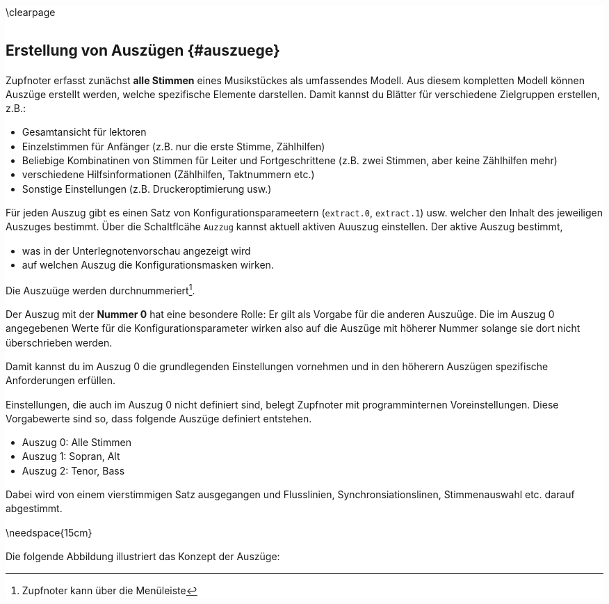 
\clearpage

## Erstellung von Auszügen {#auszuege}

Zupfnoter erfasst zunächst **alle Stimmen** eines Musikstückes als
umfassendes Modell. Aus diesem kompletten Modell können Auszüge erstellt
werden, welche spezifische Elemente darstellen. Damit kannst du Blätter
für verschiedene Zielgruppen erstellen, z.B.:

-   Gesamtansicht für lektoren
-   Einzelstimmen für Anfänger (z.B. nur die erste Stimme, Zählhilfen)
-   Beliebige Kombinatinen von Stimmen für Leiter und Fortgeschrittene
    (z.B. zwei Stimmen, aber keine Zählhilfen mehr)
-   verschiedene Hilfsinformationen (Zählhilfen, Taktnummern etc.)
-   Sonstige Einstellungen (z.B. Druckeroptimierung usw.)

Für jeden Auszug gibt es einen Satz von Konfigurationsparameetern
(`extract.0`, `extract.1`) usw. welcher den Inhalt des jeweiligen
Auszuges bestimmt. Über die Schaltflcähe `Auzzug` kannst aktuell aktiven
Auuszug einstellen. Der aktive Auszug bestimmt,

-   was in der Unterlegnotenvorschau angezeigt wird
-   auf welchen Auszug die Konfigurationsmasken wirken.

Die Auszuüge werden durchnummeriert[^040_UD-Zupfnoter-Referenz.md_6].

Der Auszug mit der **Nummer 0** hat eine besondere Rolle: Er gilt als
Vorgabe für die anderen Auszuüge. Die im Auszug 0 angegebenen Werte für
die Konfigurationsparameter wirken also auf die Auszüge mit höherer
Nummer solange sie dort nicht überschrieben werden.

Damit kannst du im Auszug 0 die grundlegenden Einstellungen vornehmen
und in den höherern Auszügen spezifische Anforderungen erfüllen.

Einstellungen, die auch im Auszug 0 nicht definiert sind, belegt
Zupfnoter mit programminternen Voreinstellungen. Diese Vorgabewerte sind
so, dass folgende Auszüge definiert entstehen.

-   Auszug 0: Alle Stimmen
-   Auszug 1: Sopran, Alt
-   Auszug 2: Tenor, Bass

Dabei wird von einem vierstimmigen Satz ausgegangen und Flusslinien,
Synchronsiationslinen, Stimmenauswahl etc. darauf abgestimmt.

\needspace{15cm}

Die folgende Abbildung illustriert das Konzept der Auszüge:


[^040_UD-Zupfnoter-Referenz.md_1]: Manchmal wird die Flußlinie auch als
[^040_UD-Zupfnoter-Referenz.md_2]: Vielleicht gelingt es eines Tages,
[^040_UD-Zupfnoter-Referenz.md_3]: Leider gibt es keine entsprechende
[^040_UD-Zupfnoter-Referenz.md_4]: Es gibt noch ein weiteres Fenster,
[^040_UD-Zupfnoter-Referenz.md_5]: Das Filter lässt man am besten auf
[^040_UD-Zupfnoter-Referenz.md_6]: Zupfnoter kann über die Menüleiste